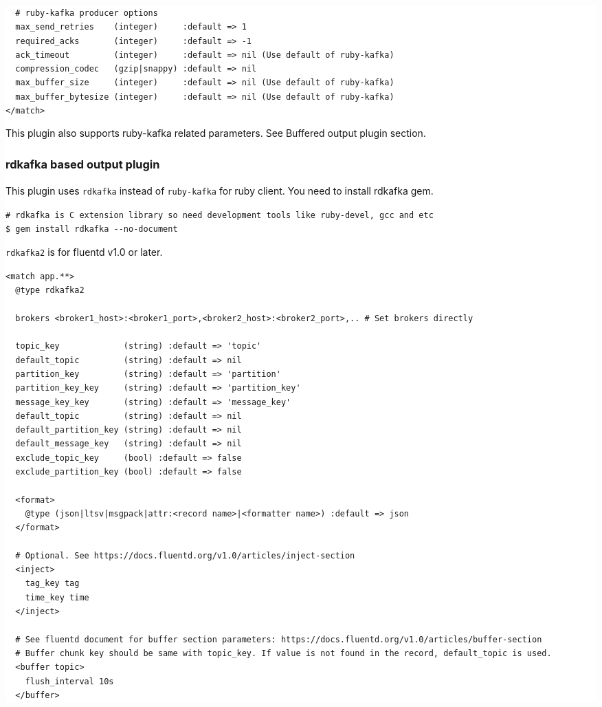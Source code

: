       # ruby-kafka producer options
      max_send_retries    (integer)     :default => 1
      required_acks       (integer)     :default => -1
      ack_timeout         (integer)     :default => nil (Use default of ruby-kafka)
      compression_codec   (gzip|snappy) :default => nil
      max_buffer_size     (integer)     :default => nil (Use default of ruby-kafka)
      max_buffer_bytesize (integer)     :default => nil (Use default of ruby-kafka)
    </match>

This plugin also supports ruby-kafka related parameters. See Buffered output plugin section.

### rdkafka based output plugin

This plugin uses `rdkafka` instead of `ruby-kafka` for ruby client.
You need to install rdkafka gem.

    # rdkafka is C extension library so need development tools like ruby-devel, gcc and etc
    $ gem install rdkafka --no-document

`rdkafka2` is for fluentd v1.0 or later.

    <match app.**>
      @type rdkafka2

      brokers <broker1_host>:<broker1_port>,<broker2_host>:<broker2_port>,.. # Set brokers directly

      topic_key             (string) :default => 'topic'
      default_topic         (string) :default => nil
      partition_key         (string) :default => 'partition'
      partition_key_key     (string) :default => 'partition_key'
      message_key_key       (string) :default => 'message_key'
      default_topic         (string) :default => nil
      default_partition_key (string) :default => nil
      default_message_key   (string) :default => nil
      exclude_topic_key     (bool) :default => false
      exclude_partition_key (bool) :default => false

      <format>
        @type (json|ltsv|msgpack|attr:<record name>|<formatter name>) :default => json
      </format>

      # Optional. See https://docs.fluentd.org/v1.0/articles/inject-section
      <inject>
        tag_key tag
        time_key time
      </inject>

      # See fluentd document for buffer section parameters: https://docs.fluentd.org/v1.0/articles/buffer-section
      # Buffer chunk key should be same with topic_key. If value is not found in the record, default_topic is used.
      <buffer topic>
        flush_interval 10s
      </buffer>
